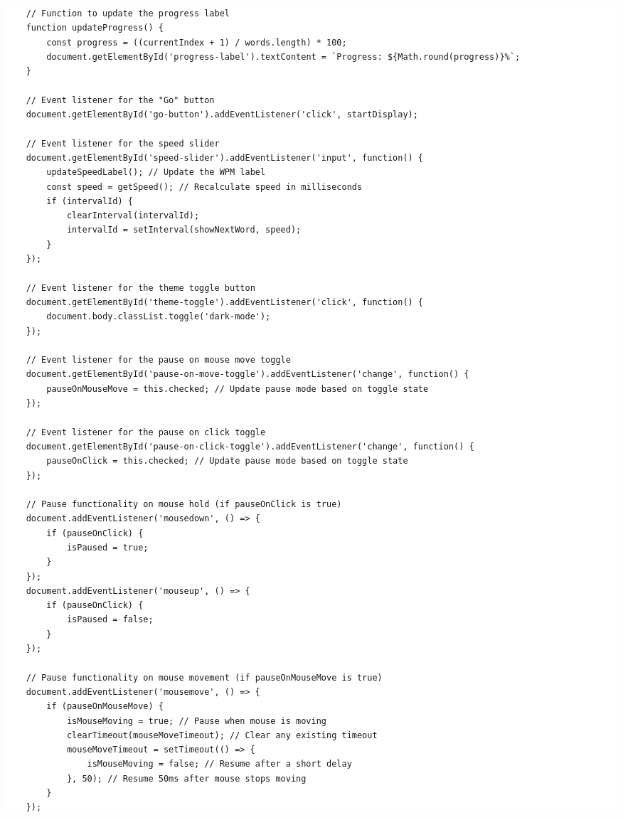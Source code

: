         // Function to update the progress label
        function updateProgress() {
            const progress = ((currentIndex + 1) / words.length) * 100;
            document.getElementById('progress-label').textContent = `Progress: ${Math.round(progress)}%`;
        }

        // Event listener for the "Go" button
        document.getElementById('go-button').addEventListener('click', startDisplay);

        // Event listener for the speed slider
        document.getElementById('speed-slider').addEventListener('input', function() {
            updateSpeedLabel(); // Update the WPM label
            const speed = getSpeed(); // Recalculate speed in milliseconds
            if (intervalId) {
                clearInterval(intervalId);
                intervalId = setInterval(showNextWord, speed);
            }
        });

        // Event listener for the theme toggle button
        document.getElementById('theme-toggle').addEventListener('click', function() {
            document.body.classList.toggle('dark-mode');
        });

        // Event listener for the pause on mouse move toggle
        document.getElementById('pause-on-move-toggle').addEventListener('change', function() {
            pauseOnMouseMove = this.checked; // Update pause mode based on toggle state
        });

        // Event listener for the pause on click toggle
        document.getElementById('pause-on-click-toggle').addEventListener('change', function() {
            pauseOnClick = this.checked; // Update pause mode based on toggle state
        });

        // Pause functionality on mouse hold (if pauseOnClick is true)
        document.addEventListener('mousedown', () => {
            if (pauseOnClick) {
                isPaused = true;
            }
        });
        document.addEventListener('mouseup', () => {
            if (pauseOnClick) {
                isPaused = false;
            }
        });

        // Pause functionality on mouse movement (if pauseOnMouseMove is true)
        document.addEventListener('mousemove', () => {
            if (pauseOnMouseMove) {
                isMouseMoving = true; // Pause when mouse is moving
                clearTimeout(mouseMoveTimeout); // Clear any existing timeout
                mouseMoveTimeout = setTimeout(() => {
                    isMouseMoving = false; // Resume after a short delay
                }, 50); // Resume 50ms after mouse stops moving
            }
        });
